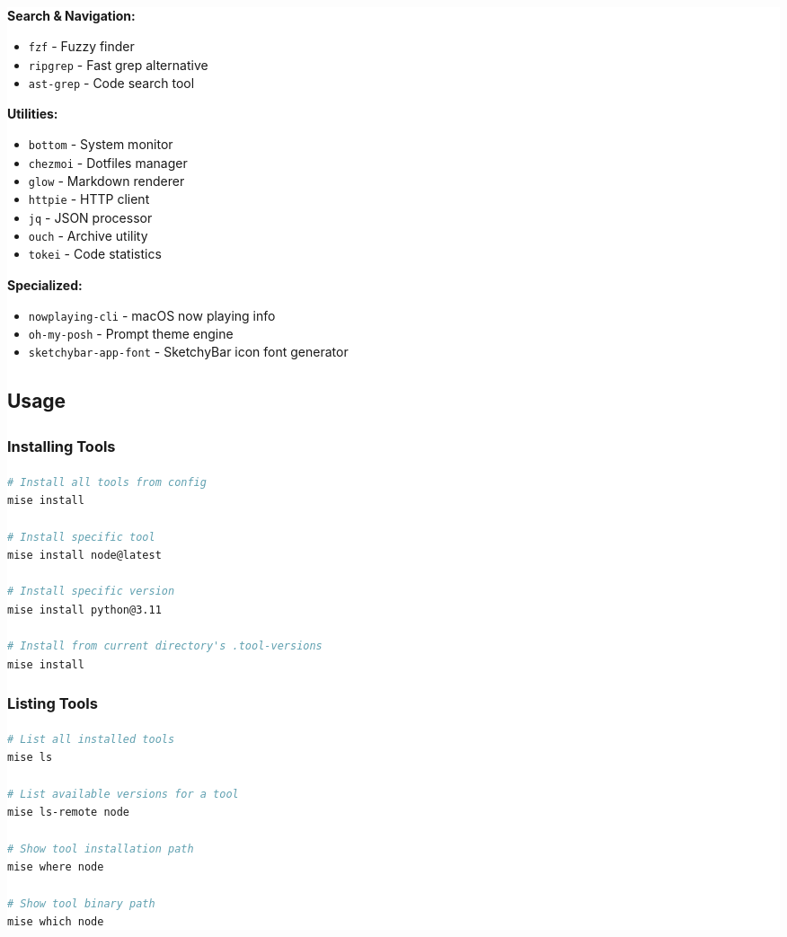 **Search & Navigation:**
- `fzf` - Fuzzy finder
- `ripgrep` - Fast grep alternative
- `ast-grep` - Code search tool

**Utilities:**
- `bottom` - System monitor
- `chezmoi` - Dotfiles manager
- `glow` - Markdown renderer
- `httpie` - HTTP client
- `jq` - JSON processor
- `ouch` - Archive utility
- `tokei` - Code statistics

**Specialized:**
- `nowplaying-cli` - macOS now playing info
- `oh-my-posh` - Prompt theme engine
- `sketchybar-app-font` - SketchyBar icon font generator

## Usage

### Installing Tools

```bash
# Install all tools from config
mise install

# Install specific tool
mise install node@latest

# Install specific version
mise install python@3.11

# Install from current directory's .tool-versions
mise install
```

### Listing Tools

```bash
# List all installed tools
mise ls

# List available versions for a tool
mise ls-remote node

# Show tool installation path
mise where node

# Show tool binary path
mise which node
```
